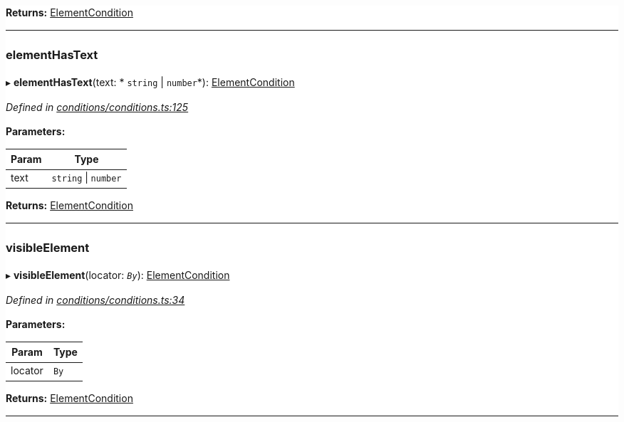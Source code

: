 **Returns:** [ElementCondition](../classes/elementcondition.md)

___
<a id="elementhastext"></a>

###  elementHasText

▸ **elementHasText**(text: * `string` &#124; `number`*): [ElementCondition](../classes/elementcondition.md)

*Defined in [conditions/conditions.ts:125](https://github.com/KnowledgeExpert/selenidejs/blob/647b1e4/lib/conditions/conditions.ts#L125)*

**Parameters:**

| Param | Type |
| ------ | ------ |
| text |  `string` &#124; `number`|

**Returns:** [ElementCondition](../classes/elementcondition.md)

___
<a id="visibleelement"></a>

###  visibleElement

▸ **visibleElement**(locator: *`By`*): [ElementCondition](../classes/elementcondition.md)

*Defined in [conditions/conditions.ts:34](https://github.com/KnowledgeExpert/selenidejs/blob/647b1e4/lib/conditions/conditions.ts#L34)*

**Parameters:**

| Param | Type |
| ------ | ------ |
| locator | `By` |

**Returns:** [ElementCondition](../classes/elementcondition.md)

___

